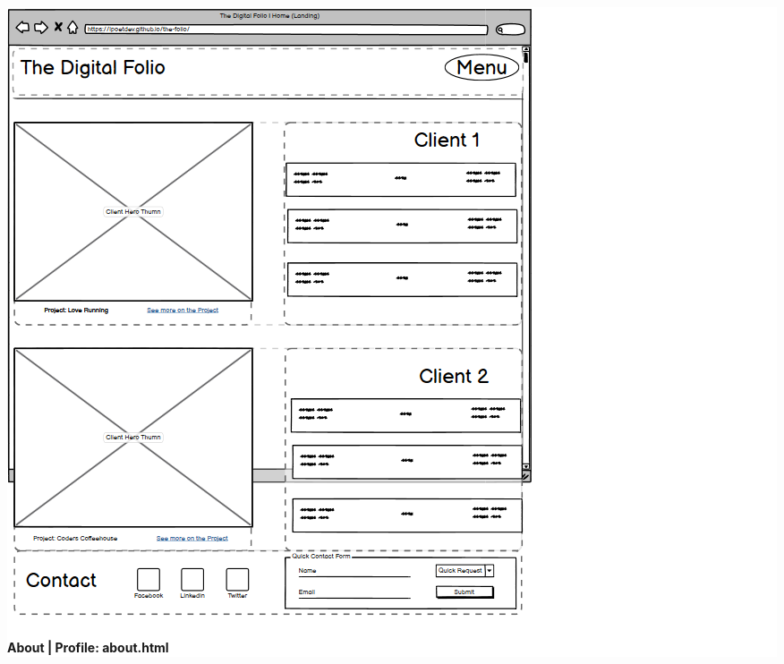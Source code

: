 ![](_documentation/Wireframes/The-folio--Wireframe-Folio.html.png)

#### About | Profile: about.html
